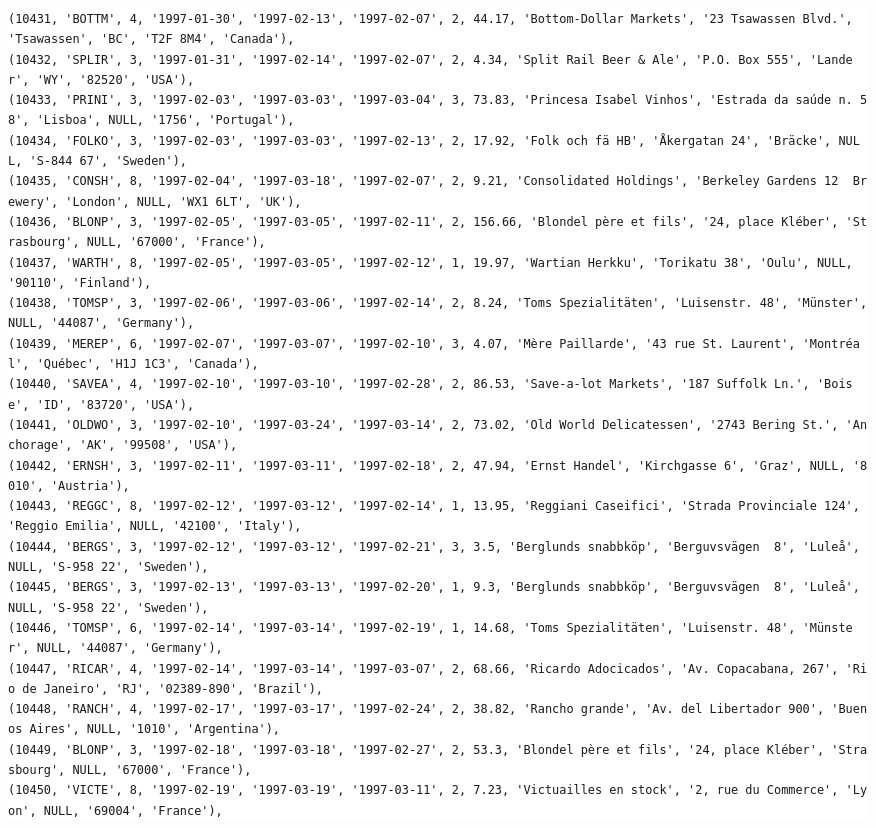 	(10431, 'BOTTM', 4, '1997-01-30', '1997-02-13', '1997-02-07', 2, 44.17, 'Bottom-Dollar Markets', '23 Tsawassen Blvd.', 'Tsawassen', 'BC', 'T2F 8M4', 'Canada'),
	(10432, 'SPLIR', 3, '1997-01-31', '1997-02-14', '1997-02-07', 2, 4.34, 'Split Rail Beer & Ale', 'P.O. Box 555', 'Lander', 'WY', '82520', 'USA'),
	(10433, 'PRINI', 3, '1997-02-03', '1997-03-03', '1997-03-04', 3, 73.83, 'Princesa Isabel Vinhos', 'Estrada da saúde n. 58', 'Lisboa', NULL, '1756', 'Portugal'),
	(10434, 'FOLKO', 3, '1997-02-03', '1997-03-03', '1997-02-13', 2, 17.92, 'Folk och fä HB', 'Åkergatan 24', 'Bräcke', NULL, 'S-844 67', 'Sweden'),
	(10435, 'CONSH', 8, '1997-02-04', '1997-03-18', '1997-02-07', 2, 9.21, 'Consolidated Holdings', 'Berkeley Gardens 12  Brewery', 'London', NULL, 'WX1 6LT', 'UK'),
	(10436, 'BLONP', 3, '1997-02-05', '1997-03-05', '1997-02-11', 2, 156.66, 'Blondel père et fils', '24, place Kléber', 'Strasbourg', NULL, '67000', 'France'),
	(10437, 'WARTH', 8, '1997-02-05', '1997-03-05', '1997-02-12', 1, 19.97, 'Wartian Herkku', 'Torikatu 38', 'Oulu', NULL, '90110', 'Finland'),
	(10438, 'TOMSP', 3, '1997-02-06', '1997-03-06', '1997-02-14', 2, 8.24, 'Toms Spezialitäten', 'Luisenstr. 48', 'Münster', NULL, '44087', 'Germany'),
	(10439, 'MEREP', 6, '1997-02-07', '1997-03-07', '1997-02-10', 3, 4.07, 'Mère Paillarde', '43 rue St. Laurent', 'Montréal', 'Québec', 'H1J 1C3', 'Canada'),
	(10440, 'SAVEA', 4, '1997-02-10', '1997-03-10', '1997-02-28', 2, 86.53, 'Save-a-lot Markets', '187 Suffolk Ln.', 'Boise', 'ID', '83720', 'USA'),
	(10441, 'OLDWO', 3, '1997-02-10', '1997-03-24', '1997-03-14', 2, 73.02, 'Old World Delicatessen', '2743 Bering St.', 'Anchorage', 'AK', '99508', 'USA'),
	(10442, 'ERNSH', 3, '1997-02-11', '1997-03-11', '1997-02-18', 2, 47.94, 'Ernst Handel', 'Kirchgasse 6', 'Graz', NULL, '8010', 'Austria'),
	(10443, 'REGGC', 8, '1997-02-12', '1997-03-12', '1997-02-14', 1, 13.95, 'Reggiani Caseifici', 'Strada Provinciale 124', 'Reggio Emilia', NULL, '42100', 'Italy'),
	(10444, 'BERGS', 3, '1997-02-12', '1997-03-12', '1997-02-21', 3, 3.5, 'Berglunds snabbköp', 'Berguvsvägen  8', 'Luleå', NULL, 'S-958 22', 'Sweden'),
	(10445, 'BERGS', 3, '1997-02-13', '1997-03-13', '1997-02-20', 1, 9.3, 'Berglunds snabbköp', 'Berguvsvägen  8', 'Luleå', NULL, 'S-958 22', 'Sweden'),
	(10446, 'TOMSP', 6, '1997-02-14', '1997-03-14', '1997-02-19', 1, 14.68, 'Toms Spezialitäten', 'Luisenstr. 48', 'Münster', NULL, '44087', 'Germany'),
	(10447, 'RICAR', 4, '1997-02-14', '1997-03-14', '1997-03-07', 2, 68.66, 'Ricardo Adocicados', 'Av. Copacabana, 267', 'Rio de Janeiro', 'RJ', '02389-890', 'Brazil'),
	(10448, 'RANCH', 4, '1997-02-17', '1997-03-17', '1997-02-24', 2, 38.82, 'Rancho grande', 'Av. del Libertador 900', 'Buenos Aires', NULL, '1010', 'Argentina'),
	(10449, 'BLONP', 3, '1997-02-18', '1997-03-18', '1997-02-27', 2, 53.3, 'Blondel père et fils', '24, place Kléber', 'Strasbourg', NULL, '67000', 'France'),
	(10450, 'VICTE', 8, '1997-02-19', '1997-03-19', '1997-03-11', 2, 7.23, 'Victuailles en stock', '2, rue du Commerce', 'Lyon', NULL, '69004', 'France'),
